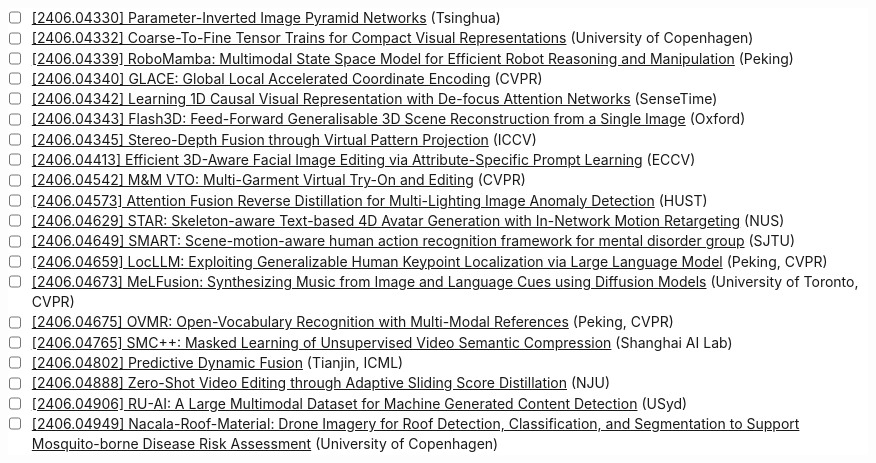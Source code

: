 - [ ] [\[2406.04330\] Parameter-Inverted Image Pyramid Networks](https://arxiv.org/abs/2406.04330) (Tsinghua)
- [ ] [\[2406.04332\] Coarse-To-Fine Tensor Trains for Compact Visual Representations](https://arxiv.org/abs/2406.04332) (University of Copenhagen)
- [ ] [\[2406.04339\] RoboMamba: Multimodal State Space Model for Efficient Robot Reasoning and Manipulation](https://arxiv.org/abs/2406.04339) (Peking)
- [ ] [\[2406.04340\] GLACE: Global Local Accelerated Coordinate Encoding](https://arxiv.org/abs/2406.04340) (CVPR)
- [ ] [\[2406.04342\] Learning 1D Causal Visual Representation with De-focus Attention Networks](https://arxiv.org/abs/2406.04342) (SenseTime)
- [ ] [\[2406.04343\] Flash3D: Feed-Forward Generalisable 3D Scene Reconstruction from a Single Image](https://arxiv.org/abs/2406.04343) (Oxford)
- [ ] [\[2406.04345\] Stereo-Depth Fusion through Virtual Pattern Projection](https://arxiv.org/abs/2406.04345) (ICCV)
- [ ] [\[2406.04413\] Efficient 3D-Aware Facial Image Editing via Attribute-Specific Prompt Learning](https://arxiv.org/abs/2406.04413) (ECCV)
- [ ] [\[2406.04542\] M&M VTO: Multi-Garment Virtual Try-On and Editing](https://arxiv.org/abs/2406.04542) (CVPR)
- [ ] [\[2406.04573\] Attention Fusion Reverse Distillation for Multi-Lighting Image Anomaly Detection](https://arxiv.org/abs/2406.04573) (HUST)
- [ ] [\[2406.04629\] STAR: Skeleton-aware Text-based 4D Avatar Generation with In-Network Motion Retargeting](https://arxiv.org/abs/2406.04629) (NUS)
- [ ] [\[2406.04649\] SMART: Scene-motion-aware human action recognition framework for mental disorder group](https://arxiv.org/abs/2406.04649) (SJTU)
- [ ] [\[2406.04659\] LocLLM: Exploiting Generalizable Human Keypoint Localization via Large Language Model](https://arxiv.org/abs/2406.04659) (Peking, CVPR)
- [ ] [\[2406.04673\] MeLFusion: Synthesizing Music from Image and Language Cues using Diffusion Models](https://arxiv.org/abs/2406.04673) (University of Toronto, CVPR)
- [ ] [\[2406.04675\] OVMR: Open-Vocabulary Recognition with Multi-Modal References](https://arxiv.org/abs/2406.04675) (Peking, CVPR)
- [ ] [\[2406.04765\] SMC++: Masked Learning of Unsupervised Video Semantic Compression](https://arxiv.org/abs/2406.04765) (Shanghai AI Lab)
- [ ] [\[2406.04802\] Predictive Dynamic Fusion](https://arxiv.org/abs/2406.04802) (Tianjin, ICML)
- [ ] [\[2406.04888\] Zero-Shot Video Editing through Adaptive Sliding Score Distillation](https://arxiv.org/abs/2406.04888) (NJU)
- [ ] [\[2406.04906\] RU-AI: A Large Multimodal Dataset for Machine Generated Content Detection](https://arxiv.org/abs/2406.04906) (USyd)
- [ ] [\[2406.04949\] Nacala-Roof-Material: Drone Imagery for Roof Detection, Classification, and Segmentation to Support Mosquito-borne Disease Risk Assessment](https://arxiv.org/abs/2406.04949) (University of Copenhagen)
